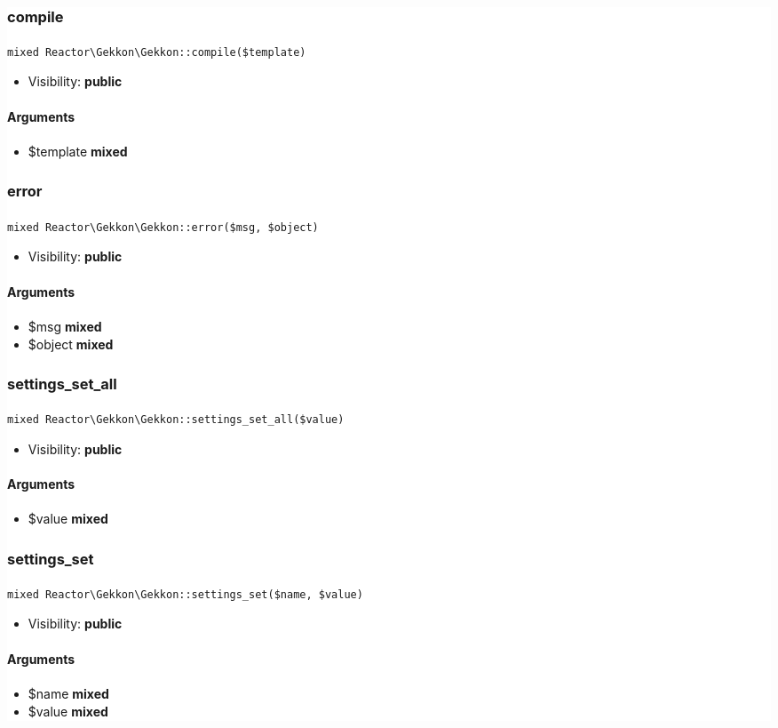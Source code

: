 

### compile

    mixed Reactor\Gekkon\Gekkon::compile($template)





* Visibility: **public**


#### Arguments
* $template **mixed**



### error

    mixed Reactor\Gekkon\Gekkon::error($msg, $object)





* Visibility: **public**


#### Arguments
* $msg **mixed**
* $object **mixed**



### settings_set_all

    mixed Reactor\Gekkon\Gekkon::settings_set_all($value)





* Visibility: **public**


#### Arguments
* $value **mixed**



### settings_set

    mixed Reactor\Gekkon\Gekkon::settings_set($name, $value)





* Visibility: **public**


#### Arguments
* $name **mixed**
* $value **mixed**

